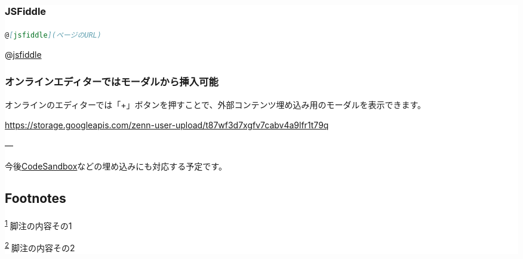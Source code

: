 
### JSFiddle

```markdown
@[jsfiddle](ページのURL)
```

@[jsfiddle](ページのURL)


### オンラインエディターではモーダルから挿入可能

オンラインのエディターでは「+」ボタンを押すことで、外部コンテンツ埋め込み用のモーダルを表示できます。

<https://storage.googleapis.com/zenn-user-upload/t87wf3d7xgfv7cabv4a9lfr1t79q>

&#x2014;

今後[CodeSandbox](https://codesandbox.io)などの埋め込みにも対応する予定です。


## Footnotes

<sup><a id="fn.1" class="footnum" href="#fnr.1">1</a></sup> 脚注の内容その1

<sup><a id="fn.2" class="footnum" href="#fnr.2">2</a></sup> 脚注の内容その2




